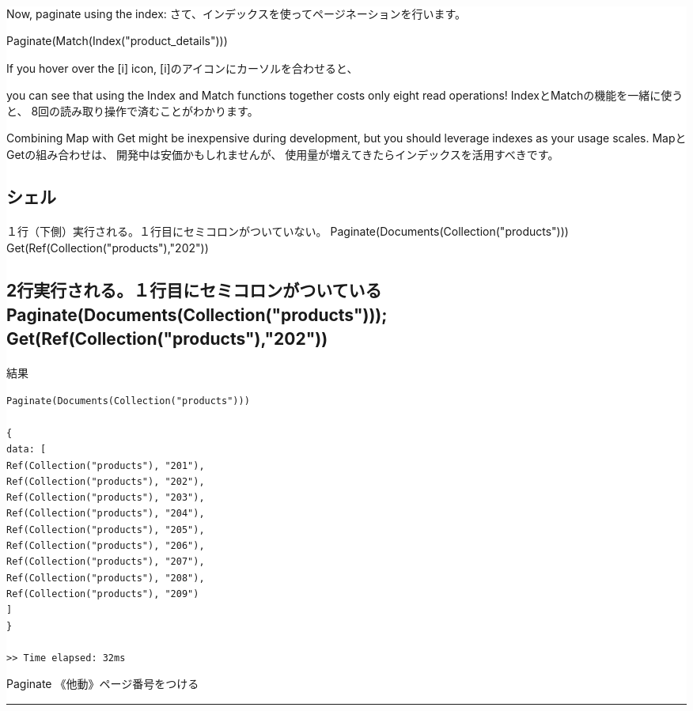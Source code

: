 Now, paginate using the index:
さて、インデックスを使ってページネーションを行います。

Paginate(Match(Index("product_details")))

If you hover over the [i] icon,
[i]のアイコンにカーソルを合わせると、

you can see that using the Index and Match functions together
costs only eight read operations!
IndexとMatchの機能を一緒に使うと、
8回の読み取り操作で済むことがわかります。

Combining Map with Get might be inexpensive during development,
but you should leverage indexes as your usage scales.
MapとGetの組み合わせは、
開発中は安価かもしれませんが、
使用量が増えてきたらインデックスを活用すべきです。

シェル
--------------------------------------------
１行（下側）実行される。１行目にセミコロンがついていない。
Paginate(Documents(Collection("products")))
Get(Ref(Collection("products"),"202"))

2行実行される。１行目にセミコロンがついている
Paginate(Documents(Collection("products")));
Get(Ref(Collection("products"),"202"))
--------------------------------------------

結果
```
Paginate(Documents(Collection("products")))

{
data: [
Ref(Collection("products"), "201"),
Ref(Collection("products"), "202"),
Ref(Collection("products"), "203"),
Ref(Collection("products"), "204"),
Ref(Collection("products"), "205"),
Ref(Collection("products"), "206"),
Ref(Collection("products"), "207"),
Ref(Collection("products"), "208"),
Ref(Collection("products"), "209")
]
}

>> Time elapsed: 32ms
```

Paginate
《他動》ページ番号をつける

---
